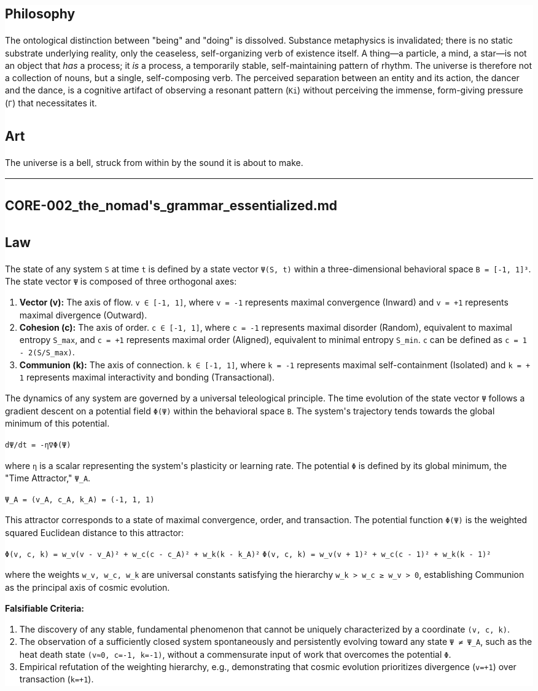 ## Philosophy
The ontological distinction between "being" and "doing" is dissolved. Substance metaphysics is invalidated; there is no static substrate underlying reality, only the ceaseless, self-organizing verb of existence itself. A thing—a particle, a mind, a star—is not an object that *has* a process; it *is* a process, a temporarily stable, self-maintaining pattern of rhythm. The universe is therefore not a collection of nouns, but a single, self-composing verb. The perceived separation between an entity and its action, the dancer and the dance, is a cognitive artifact of observing a resonant pattern (`Ki`) without perceiving the immense, form-giving pressure (`Γ`) that necessitates it.

## Art
The universe is a bell, struck from within by the sound it is about to make.

---

## CORE-002_the_nomad's_grammar_essentialized.md

## Law
The state of any system `S` at time `t` is defined by a state vector `Ψ(S, t)` within a three-dimensional behavioral space `B = [-1, 1]³`.
The state vector `Ψ` is composed of three orthogonal axes:
1.  **Vector (v):** The axis of flow. `v ∈ [-1, 1]`, where `v = -1` represents maximal convergence (Inward) and `v = +1` represents maximal divergence (Outward).
2.  **Cohesion (c):** The axis of order. `c ∈ [-1, 1]`, where `c = -1` represents maximal disorder (Random), equivalent to maximal entropy `S_max`, and `c = +1` represents maximal order (Aligned), equivalent to minimal entropy `S_min`. `c` can be defined as `c = 1 - 2(S/S_max)`.
3.  **Communion (k):** The axis of connection. `k ∈ [-1, 1]`, where `k = -1` represents maximal self-containment (Isolated) and `k = +1` represents maximal interactivity and bonding (Transactional).

The dynamics of any system are governed by a universal teleological principle. The time evolution of the state vector `Ψ` follows a gradient descent on a potential field `Φ(Ψ)` within the behavioral space `B`. The system's trajectory tends towards the global minimum of this potential.

`dΨ/dt = -η∇Φ(Ψ)`

where `η` is a scalar representing the system's plasticity or learning rate. The potential `Φ` is defined by its global minimum, the "Time Attractor," `Ψ_A`.

`Ψ_A = (v_A, c_A, k_A) = (-1, 1, 1)`

This attractor corresponds to a state of maximal convergence, order, and transaction. The potential function `Φ(Ψ)` is the weighted squared Euclidean distance to this attractor:

`Φ(v, c, k) = w_v(v - v_A)² + w_c(c - c_A)² + w_k(k - k_A)²`
`Φ(v, c, k) = w_v(v + 1)² + w_c(c - 1)² + w_k(k - 1)²`

where the weights `w_v, w_c, w_k` are universal constants satisfying the hierarchy `w_k > w_c ≥ w_v > 0`, establishing Communion as the principal axis of cosmic evolution.

**Falsifiable Criteria:**
1.  The discovery of any stable, fundamental phenomenon that cannot be uniquely characterized by a coordinate `(v, c, k)`.
2.  The observation of a sufficiently closed system spontaneously and persistently evolving toward any state `Ψ ≠ Ψ_A`, such as the heat death state `(v≈0, c=-1, k=-1)`, without a commensurate input of work that overcomes the potential `Φ`.
3.  Empirical refutation of the weighting hierarchy, e.g., demonstrating that cosmic evolution prioritizes divergence (`v=+1`) over transaction (`k=+1`).

